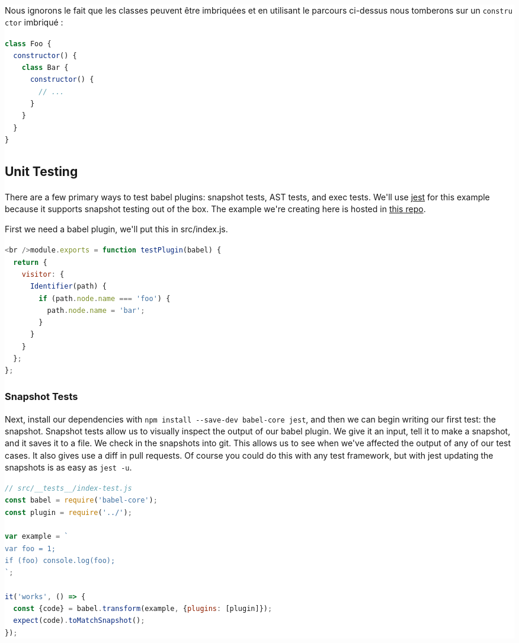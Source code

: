 Nous ignorons le fait que les classes peuvent être imbriquées et en utilisant le parcours ci-dessus nous tomberons sur un `constructor` imbriqué :

```js
class Foo {
  constructor() {
    class Bar {
      constructor() {
        // ...
      }
    }
  }
}
```

## <a id="toc-unit-testing"></a>Unit Testing

There are a few primary ways to test babel plugins: snapshot tests, AST tests, and exec tests. We'll use [jest](http://facebook.github.io/jest/) for this example because it supports snapshot testing out of the box. The example we're creating here is hosted in [this repo](https://github.com/brigand/babel-plugin-testing-example).

First we need a babel plugin, we'll put this in src/index.js.

```js
<br />module.exports = function testPlugin(babel) {
  return {
    visitor: {
      Identifier(path) {
        if (path.node.name === 'foo') {
          path.node.name = 'bar';
        }
      }
    }
  };
};
```

### Snapshot Tests

Next, install our dependencies with `npm install --save-dev babel-core jest`, and then we can begin writing our first test: the snapshot. Snapshot tests allow us to visually inspect the output of our babel plugin. We give it an input, tell it to make a snapshot, and it saves it to a file. We check in the snapshots into git. This allows us to see when we've affected the output of any of our test cases. It also gives use a diff in pull requests. Of course you could do this with any test framework, but with jest updating the snapshots is as easy as `jest -u`.

```js
// src/__tests__/index-test.js
const babel = require('babel-core');
const plugin = require('../');

var example = `
var foo = 1;
if (foo) console.log(foo);
`;

it('works', () => {
  const {code} = babel.transform(example, {plugins: [plugin]});
  expect(code).toMatchSnapshot();
});
```
